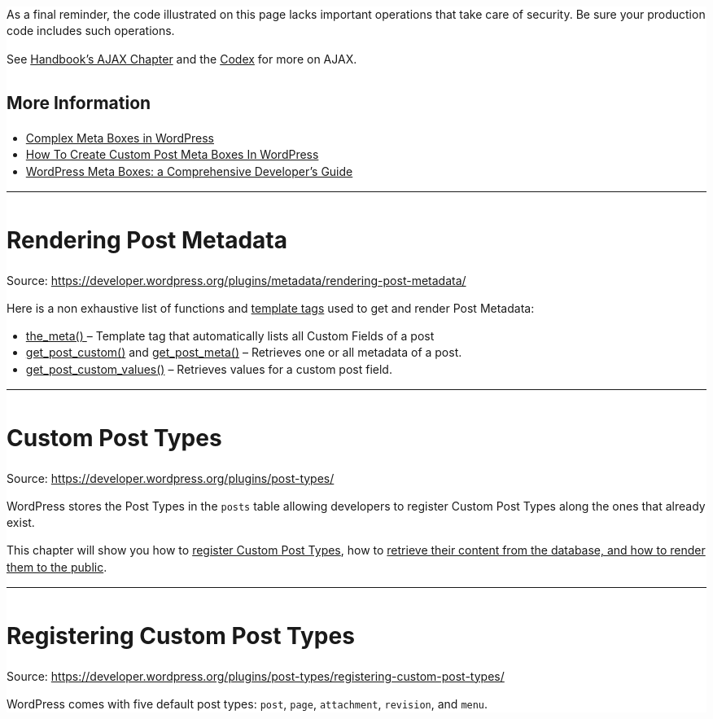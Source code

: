 As a final reminder, the code illustrated on this page lacks important operations that take care of security. Be sure your production code includes such operations.

See [Handbook’s AJAX Chapter](#plugins/javascript/ajax) and the [Codex](https://codex.wordpress.org/AJAX_in_Plugins) for more on AJAX.

## More Information

- [Complex Meta Boxes in WordPress](http://www.wproots.com/complex-meta-boxes-in-wordpress/)
- [How To Create Custom Post Meta Boxes In WordPress](http://wp.smashingmagazine.com/2011/10/04/create-custom-post-meta-boxes-wordpress/)
- [WordPress Meta Boxes: a Comprehensive Developer’s Guide](http://themefoundation.com/wordpress-meta-boxes-guide/)

---

# Rendering Post Metadata <a name="plugins/metadata/rendering-post-metadata" />

Source: https://developer.wordpress.org/plugins/metadata/rendering-post-metadata/

Here is a non exhaustive list of functions and [template tags](#themes/basics/template-tags) used to get and render Post Metadata:

- [the\_meta() ](#reference/functions/the_meta)– Template tag that automatically lists all Custom Fields of a post
- [get\_post\_custom()](#reference/functions/get_post_custom) and [get\_post\_meta()](#reference/functions/get_post_meta) – Retrieves one or all metadata of a post.
- [get\_post\_custom\_values()](#reference/functions/get_post_custom_values) – Retrieves values for a custom post field.

---

# Custom Post Types <a name="plugins/post-types" />

Source: https://developer.wordpress.org/plugins/post-types/

WordPress stores the Post Types in the `posts` table allowing developers to register Custom Post Types along the ones that already exist.

This chapter will show you how to [register Custom Post Types](#plugins/post-types/registering-custom-post-types), how to [retrieve their content from the database, and how to render them to the public](#plugins/post-types/working-with-custom-post-types).

---

# Registering Custom Post Types <a name="plugins/post-types/registering-custom-post-types" />

Source: https://developer.wordpress.org/plugins/post-types/registering-custom-post-types/

WordPress comes with five default post types: `post`, `page`, `attachment`, `revision`, and `menu`.
